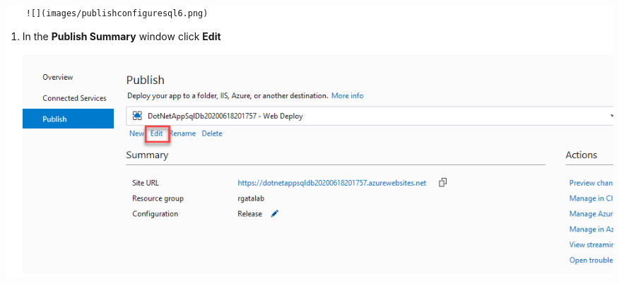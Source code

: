         ![](images/publishconfiguresql6.png)
 

1. In the **Publish Summary** window click **Edit** 

    ![](images/publishsummarypage1.png)

 